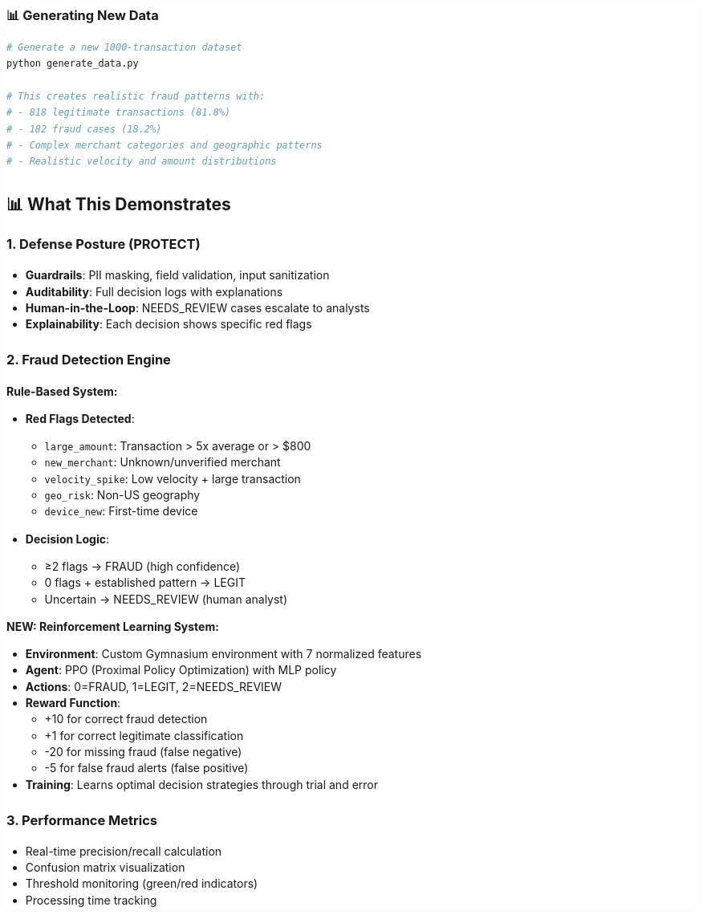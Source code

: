 ### 📊 Generating New Data

```bash
# Generate a new 1000-transaction dataset
python generate_data.py

# This creates realistic fraud patterns with:
# - 818 legitimate transactions (81.8%)
# - 182 fraud cases (18.2%)
# - Complex merchant categories and geographic patterns
# - Realistic velocity and amount distributions
```

## 📊 What This Demonstrates

### 1. Defense Posture (PROTECT)

- **Guardrails**: PII masking, field validation, input sanitization
- **Auditability**: Full decision logs with explanations
- **Human-in-the-Loop**: NEEDS_REVIEW cases escalate to analysts
- **Explainability**: Each decision shows specific red flags

### 2. Fraud Detection Engine

**Rule-Based System:**
- **Red Flags Detected**:
  - `large_amount`: Transaction > 5x average or > $800
  - `new_merchant`: Unknown/unverified merchant
  - `velocity_spike`: Low velocity + large transaction
  - `geo_risk`: Non-US geography
  - `device_new`: First-time device

- **Decision Logic**:
  - ≥2 flags → FRAUD (high confidence)
  - 0 flags + established pattern → LEGIT
  - Uncertain → NEEDS_REVIEW (human analyst)

**NEW: Reinforcement Learning System:**
- **Environment**: Custom Gymnasium environment with 7 normalized features
- **Agent**: PPO (Proximal Policy Optimization) with MLP policy
- **Actions**: 0=FRAUD, 1=LEGIT, 2=NEEDS_REVIEW
- **Reward Function**: 
  - +10 for correct fraud detection
  - +1 for correct legitimate classification
  - -20 for missing fraud (false negative)
  - -5 for false fraud alerts (false positive)
- **Training**: Learns optimal decision strategies through trial and error

### 3. Performance Metrics

- Real-time precision/recall calculation
- Confusion matrix visualization
- Threshold monitoring (green/red indicators)
- Processing time tracking

